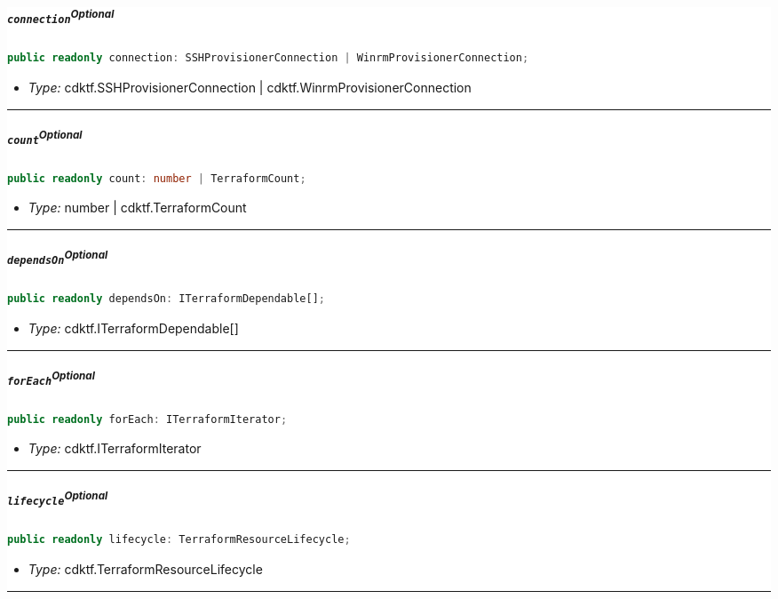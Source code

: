 
##### `connection`<sup>Optional</sup> <a name="connection" id="@cdktf/aws-cdk.wafregionalRuleGroup.WafregionalRuleGroupConfig.property.connection"></a>

```typescript
public readonly connection: SSHProvisionerConnection | WinrmProvisionerConnection;
```

- *Type:* cdktf.SSHProvisionerConnection | cdktf.WinrmProvisionerConnection

---

##### `count`<sup>Optional</sup> <a name="count" id="@cdktf/aws-cdk.wafregionalRuleGroup.WafregionalRuleGroupConfig.property.count"></a>

```typescript
public readonly count: number | TerraformCount;
```

- *Type:* number | cdktf.TerraformCount

---

##### `dependsOn`<sup>Optional</sup> <a name="dependsOn" id="@cdktf/aws-cdk.wafregionalRuleGroup.WafregionalRuleGroupConfig.property.dependsOn"></a>

```typescript
public readonly dependsOn: ITerraformDependable[];
```

- *Type:* cdktf.ITerraformDependable[]

---

##### `forEach`<sup>Optional</sup> <a name="forEach" id="@cdktf/aws-cdk.wafregionalRuleGroup.WafregionalRuleGroupConfig.property.forEach"></a>

```typescript
public readonly forEach: ITerraformIterator;
```

- *Type:* cdktf.ITerraformIterator

---

##### `lifecycle`<sup>Optional</sup> <a name="lifecycle" id="@cdktf/aws-cdk.wafregionalRuleGroup.WafregionalRuleGroupConfig.property.lifecycle"></a>

```typescript
public readonly lifecycle: TerraformResourceLifecycle;
```

- *Type:* cdktf.TerraformResourceLifecycle

---
